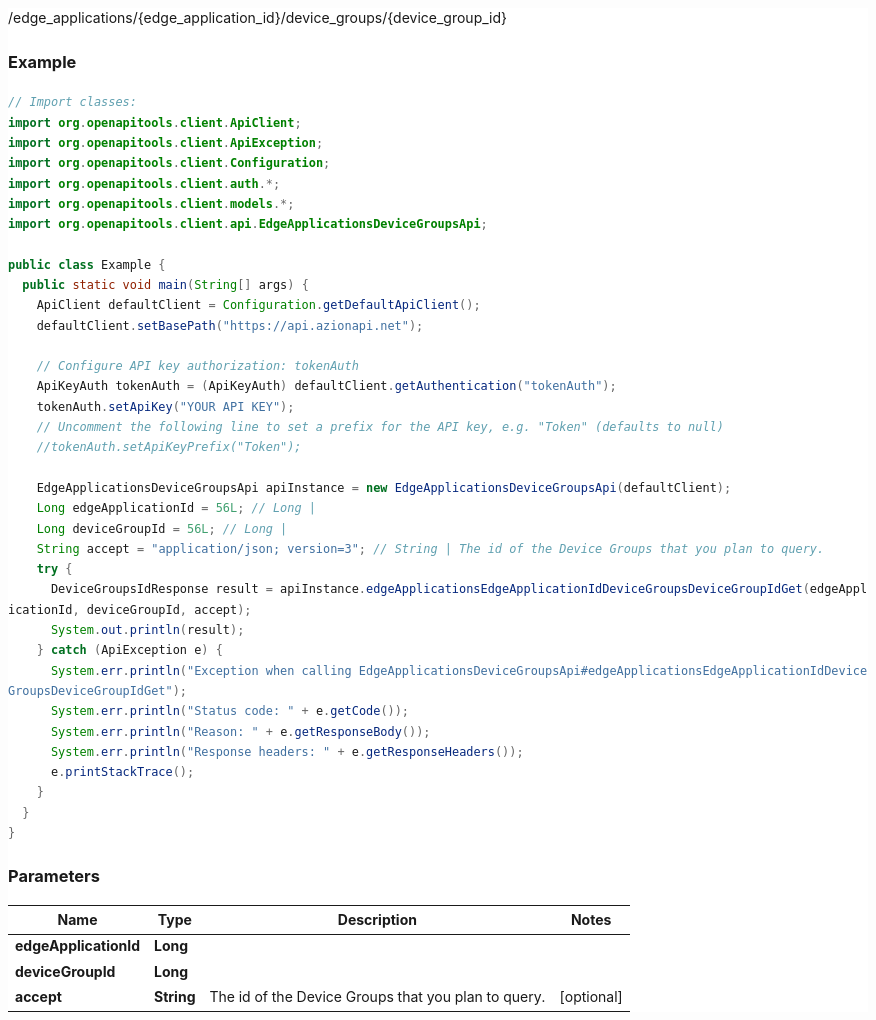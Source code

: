 /edge_applications/{edge_application_id}/device_groups/{device_group_id}

### Example
```java
// Import classes:
import org.openapitools.client.ApiClient;
import org.openapitools.client.ApiException;
import org.openapitools.client.Configuration;
import org.openapitools.client.auth.*;
import org.openapitools.client.models.*;
import org.openapitools.client.api.EdgeApplicationsDeviceGroupsApi;

public class Example {
  public static void main(String[] args) {
    ApiClient defaultClient = Configuration.getDefaultApiClient();
    defaultClient.setBasePath("https://api.azionapi.net");
    
    // Configure API key authorization: tokenAuth
    ApiKeyAuth tokenAuth = (ApiKeyAuth) defaultClient.getAuthentication("tokenAuth");
    tokenAuth.setApiKey("YOUR API KEY");
    // Uncomment the following line to set a prefix for the API key, e.g. "Token" (defaults to null)
    //tokenAuth.setApiKeyPrefix("Token");

    EdgeApplicationsDeviceGroupsApi apiInstance = new EdgeApplicationsDeviceGroupsApi(defaultClient);
    Long edgeApplicationId = 56L; // Long | 
    Long deviceGroupId = 56L; // Long | 
    String accept = "application/json; version=3"; // String | The id of the Device Groups that you plan to query.
    try {
      DeviceGroupsIdResponse result = apiInstance.edgeApplicationsEdgeApplicationIdDeviceGroupsDeviceGroupIdGet(edgeApplicationId, deviceGroupId, accept);
      System.out.println(result);
    } catch (ApiException e) {
      System.err.println("Exception when calling EdgeApplicationsDeviceGroupsApi#edgeApplicationsEdgeApplicationIdDeviceGroupsDeviceGroupIdGet");
      System.err.println("Status code: " + e.getCode());
      System.err.println("Reason: " + e.getResponseBody());
      System.err.println("Response headers: " + e.getResponseHeaders());
      e.printStackTrace();
    }
  }
}
```

### Parameters

| Name | Type | Description  | Notes |
|------------- | ------------- | ------------- | -------------|
| **edgeApplicationId** | **Long**|  | |
| **deviceGroupId** | **Long**|  | |
| **accept** | **String**| The id of the Device Groups that you plan to query. | [optional] |
